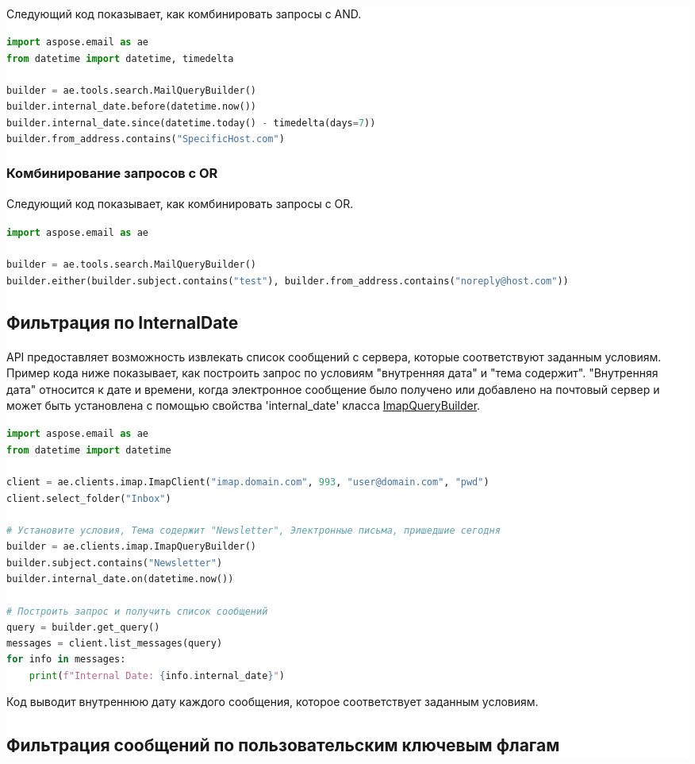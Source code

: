 Следующий код показывает, как комбинировать запросы с AND.

```py
import aspose.email as ae
from datetime import datetime, timedelta

builder = ae.tools.search.MailQueryBuilder()
builder.internal_date.before(datetime.now())
builder.internal_date.since(datetime.today() - timedelta(days=7))
builder.from_address.contains("SpecificHost.com")
```
### **Комбинирование запросов с OR**

Следующий код показывает, как комбинировать запросы с OR.

```py
import aspose.email as ae

builder = ae.tools.search.MailQueryBuilder()
builder.either(builder.subject.contains("test"), builder.from_address.contains("noreply@host.com"))
```
## **Фильтрация по InternalDate**

API предоставляет возможность извлекать список сообщений с сервера, которые соответствуют заданным условиям. Пример кода ниже показывает, как построить запрос по условиям "внутренняя дата" и "тема содержит". "Внутренняя дата" относится к дате и времени, когда электронное сообщение было получено или добавлено на почтовый сервер и может быть установлена с помощью свойства 'internal_date' класса [ImapQueryBuilder](https://reference.aspose.com/email/python-net/aspose.email.clients.imap/imapquerybuilder/#imapquerybuilder-class).

```py
import aspose.email as ae
from datetime import datetime

client = ae.clients.imap.ImapClient("imap.domain.com", 993, "user@domain.com", "pwd")
client.select_folder("Inbox")

# Установите условия, Тема содержит "Newsletter", Электронные письма, пришедшие сегодня
builder = ae.clients.imap.ImapQueryBuilder()
builder.subject.contains("Newsletter")
builder.internal_date.on(datetime.now())

# Построить запрос и получить список сообщений
query = builder.get_query()
messages = client.list_messages(query)
for info in messages:
    print(f"Internal Date: {info.internal_date}")
```
Код выводит внутреннюю дату каждого сообщения, которое соответствует заданным условиям.

## **Фильтрация сообщений по пользовательским ключевым флагам**
